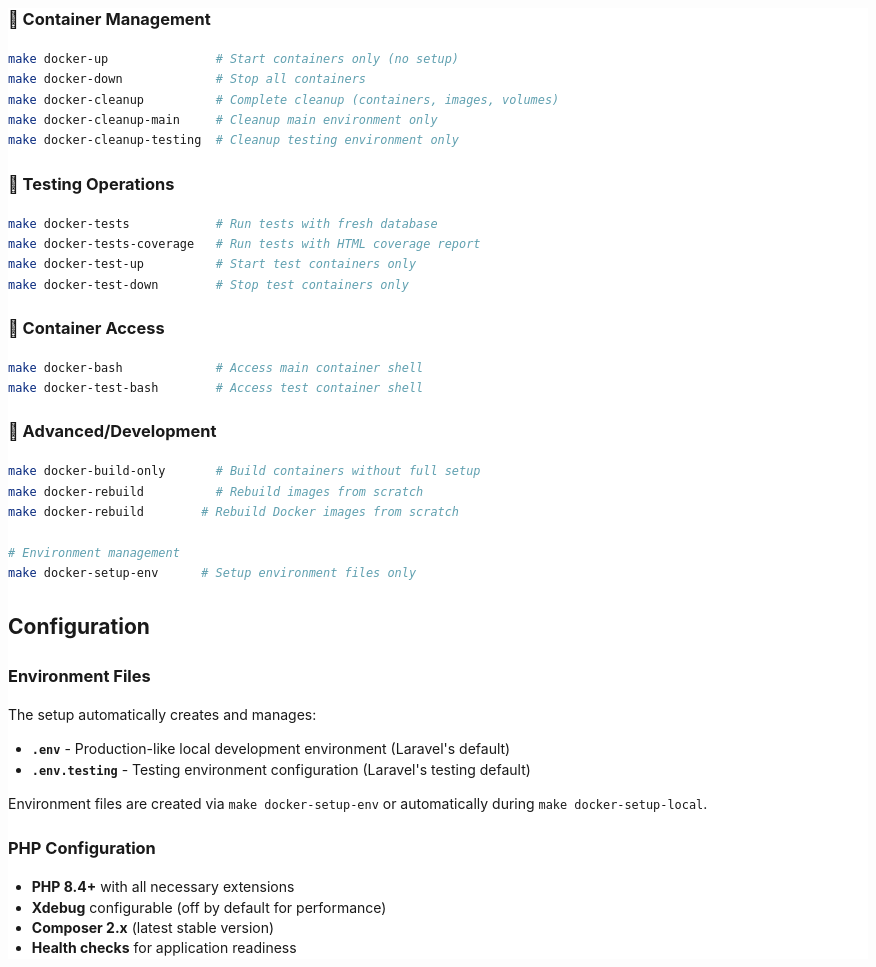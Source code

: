 ### 🔧 Container Management
```bash
make docker-up               # Start containers only (no setup)
make docker-down             # Stop all containers
make docker-cleanup          # Complete cleanup (containers, images, volumes)
make docker-cleanup-main     # Cleanup main environment only
make docker-cleanup-testing  # Cleanup testing environment only
```

### 🧪 Testing Operations
```bash
make docker-tests            # Run tests with fresh database
make docker-tests-coverage   # Run tests with HTML coverage report
make docker-test-up          # Start test containers only
make docker-test-down        # Stop test containers only
```

### 🐚 Container Access
```bash
make docker-bash             # Access main container shell
make docker-test-bash        # Access test container shell
```

### 🔨 Advanced/Development
```bash
make docker-build-only       # Build containers without full setup
make docker-rebuild          # Rebuild images from scratch
make docker-rebuild        # Rebuild Docker images from scratch

# Environment management
make docker-setup-env      # Setup environment files only
```

## Configuration

### Environment Files

The setup automatically creates and manages:

- **`.env`** - Production-like local development environment (Laravel's default)
- **`.env.testing`** - Testing environment configuration (Laravel's testing default)

Environment files are created via `make docker-setup-env` or automatically during `make docker-setup-local`.

### PHP Configuration

- **PHP 8.4+** with all necessary extensions
- **Xdebug** configurable (off by default for performance)
- **Composer 2.x** (latest stable version)
- **Health checks** for application readiness
